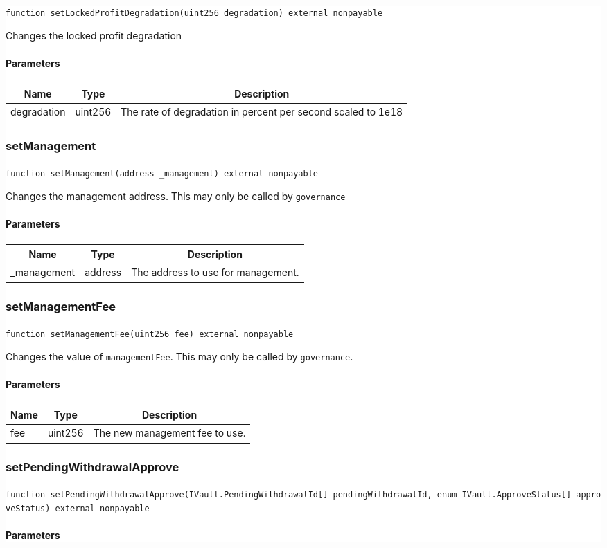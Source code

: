 ```solidity
function setLockedProfitDegradation(uint256 degradation) external nonpayable
```

Changes the locked profit degradation



#### Parameters

| Name | Type | Description |
|---|---|---|
| degradation | uint256 | The rate of degradation in percent per second scaled to 1e18 |

### setManagement

```solidity
function setManagement(address _management) external nonpayable
```

Changes the management address. This may only be called by `governance`



#### Parameters

| Name | Type | Description |
|---|---|---|
| _management | address | The address to use for management. |

### setManagementFee

```solidity
function setManagementFee(uint256 fee) external nonpayable
```

Changes the value of `managementFee`. This may only be called by `governance`.



#### Parameters

| Name | Type | Description |
|---|---|---|
| fee | uint256 | The new management fee to use. |

### setPendingWithdrawalApprove

```solidity
function setPendingWithdrawalApprove(IVault.PendingWithdrawalId[] pendingWithdrawalId, enum IVault.ApproveStatus[] approveStatus) external nonpayable
```





#### Parameters
